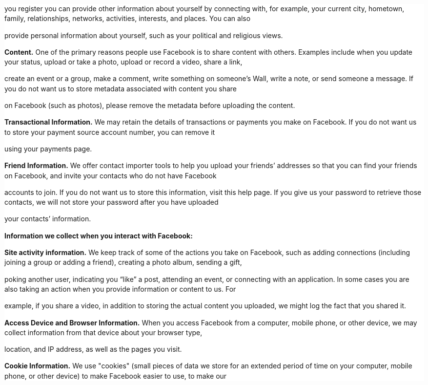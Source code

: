
you register you can provide other information about yourself by connecting with, for example, your current city, hometown, family, relationships, networks, activities, interests, and places. You can also


provide personal information about yourself, such as your political and religious views.


**Content.** One of the primary reasons people use Facebook is to share content with others. Examples include when you update your status, upload or take a photo, upload or record a video, share a link,


create an event or a group, make a comment, write something on someone’s Wall, write a note, or send someone a message. If you do not want us to store metadata associated with content you share


on Facebook (such as photos), please remove the metadata before uploading the content.


**Transactional Information.** We may retain the details of transactions or payments you make on Facebook. If you do not want us to store your payment source account number, you can remove it


using your payments page. 


**Friend Information.** We offer contact importer tools to help you upload your friends’ addresses so that you can find your friends on Facebook, and invite your contacts who do not have Facebook


accounts to join. If you do not want us to store this information, visit this help page. If you give us your password to retrieve those contacts, we will not store your password after you have uploaded


your contacts’ information.


**Information we collect when you interact with Facebook:**


**Site activity information.** We keep track of some of the actions you take on Facebook, such as adding connections (including joining a group or adding a friend), creating a photo album, sending a gift,


poking another user, indicating you “like” a post, attending an event, or connecting with an application. In some cases you are also taking an action when you provide information or content to us. For


example, if you share a video, in addition to storing the actual content you uploaded, we might log the fact that you shared it.


**Access Device and Browser Information.** When you access Facebook from a computer, mobile phone, or other device, we may collect information from that device about your browser type,


location, and IP address, as well as the pages you visit.


**Cookie Information.** We use "cookies" (small pieces of data we store for an extended period of time on your computer, mobile phone, or other device) to make Facebook easier to use, to make our
